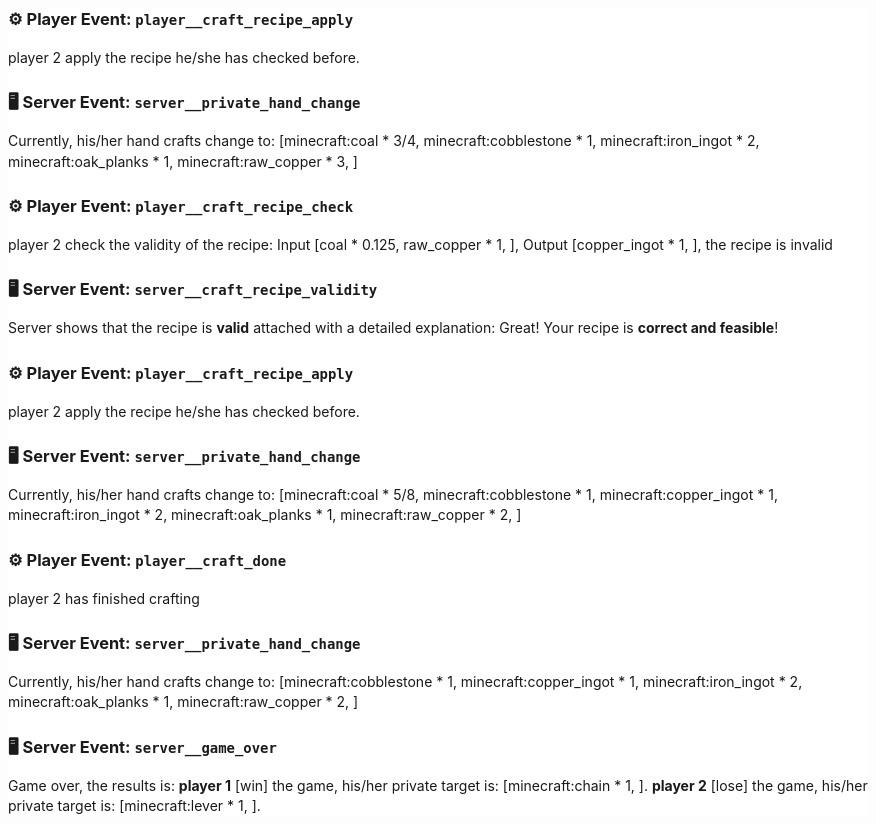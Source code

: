 
### ⚙️ Player Event: `player__craft_recipe_apply`
player 2 apply the recipe he/she has checked before.


### 🖥 Server Event: `server__private_hand_change`
Currently, his/her hand crafts change to: [minecraft:coal * 3/4, minecraft:cobblestone * 1, minecraft:iron_ingot * 2, minecraft:oak_planks * 1, minecraft:raw_copper * 3, ]


### ⚙️ Player Event: `player__craft_recipe_check`
player 2 check the validity of the recipe: Input [coal * 0.125, raw_copper * 1, ], Output [copper_ingot * 1, ], the recipe is invalid


### 🖥 Server Event: `server__craft_recipe_validity`
Server shows that the recipe is **valid** attached with a detailed explanation:
Great! Your recipe is **correct and feasible**!


### ⚙️ Player Event: `player__craft_recipe_apply`
player 2 apply the recipe he/she has checked before.


### 🖥 Server Event: `server__private_hand_change`
Currently, his/her hand crafts change to: [minecraft:coal * 5/8, minecraft:cobblestone * 1, minecraft:copper_ingot * 1, minecraft:iron_ingot * 2, minecraft:oak_planks * 1, minecraft:raw_copper * 2, ]


### ⚙️ Player Event: `player__craft_done`
player 2 has finished crafting


### 🖥 Server Event: `server__private_hand_change`
Currently, his/her hand crafts change to: [minecraft:cobblestone * 1, minecraft:copper_ingot * 1, minecraft:iron_ingot * 2, minecraft:oak_planks * 1, minecraft:raw_copper * 2, ]


### 🖥 Server Event: `server__game_over`
Game over, the results is: 
**player 1** [win] the game, his/her private target is: [minecraft:chain * 1, ]. 
**player 2** [lose] the game, his/her private target is: [minecraft:lever * 1, ].
